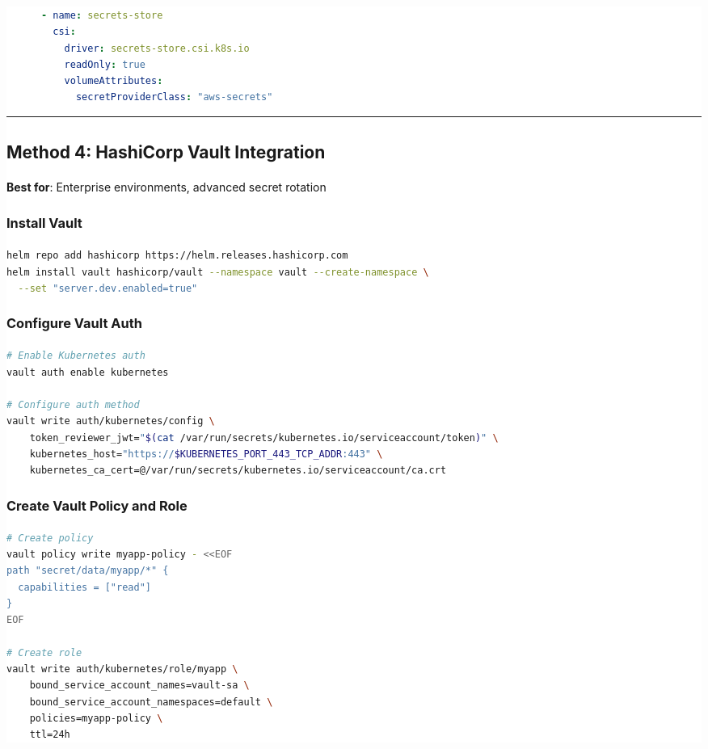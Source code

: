 ```yaml
      - name: secrets-store
        csi:
          driver: secrets-store.csi.k8s.io
          readOnly: true
          volumeAttributes:
            secretProviderClass: "aws-secrets"
```

---

## Method 4: HashiCorp Vault Integration

**Best for**: Enterprise environments, advanced secret rotation

### Install Vault

```bash
helm repo add hashicorp https://helm.releases.hashicorp.com
helm install vault hashicorp/vault --namespace vault --create-namespace \
  --set "server.dev.enabled=true"
```

### Configure Vault Auth

```bash
# Enable Kubernetes auth
vault auth enable kubernetes

# Configure auth method
vault write auth/kubernetes/config \
    token_reviewer_jwt="$(cat /var/run/secrets/kubernetes.io/serviceaccount/token)" \
    kubernetes_host="https://$KUBERNETES_PORT_443_TCP_ADDR:443" \
    kubernetes_ca_cert=@/var/run/secrets/kubernetes.io/serviceaccount/ca.crt
```

### Create Vault Policy and Role

```bash
# Create policy
vault policy write myapp-policy - <<EOF
path "secret/data/myapp/*" {
  capabilities = ["read"]
}
EOF

# Create role
vault write auth/kubernetes/role/myapp \
    bound_service_account_names=vault-sa \
    bound_service_account_namespaces=default \
    policies=myapp-policy \
    ttl=24h
```
